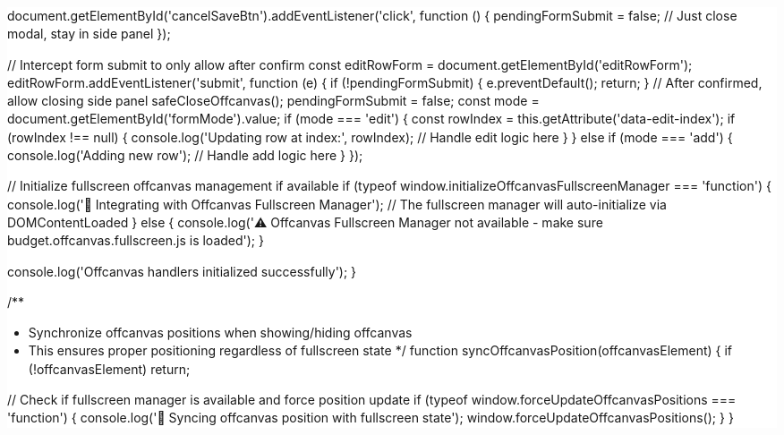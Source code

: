   document.getElementById('cancelSaveBtn').addEventListener('click', function () {
    pendingFormSubmit = false;
    // Just close modal, stay in side panel
  });

  // Intercept form submit to only allow after confirm
  const editRowForm = document.getElementById('editRowForm');
  editRowForm.addEventListener('submit', function (e) {
    if (!pendingFormSubmit) {
      e.preventDefault();
      return;
    }
    // After confirmed, allow closing side panel
    safeCloseOffcanvas();
    pendingFormSubmit = false;
    const mode = document.getElementById('formMode').value;
    if (mode === 'edit') {
      const rowIndex = this.getAttribute('data-edit-index');
      if (rowIndex !== null) {
        console.log('Updating row at index:', rowIndex);
        // Handle edit logic here
      }
    } else if (mode === 'add') {
      console.log('Adding new row');
      // Handle add logic here
    }
  });

  // Initialize fullscreen offcanvas management if available
  if (typeof window.initializeOffcanvasFullscreenManager === 'function') {
    console.log('🔗 Integrating with Offcanvas Fullscreen Manager');
    // The fullscreen manager will auto-initialize via DOMContentLoaded
  } else {
    console.log('⚠️ Offcanvas Fullscreen Manager not available - make sure budget.offcanvas.fullscreen.js is loaded');
  }

  console.log('Offcanvas handlers initialized successfully');
}

/**
 * Synchronize offcanvas positions when showing/hiding offcanvas
 * This ensures proper positioning regardless of fullscreen state
 */
function syncOffcanvasPosition(offcanvasElement) {
  if (!offcanvasElement) return;

  // Check if fullscreen manager is available and force position update
  if (typeof window.forceUpdateOffcanvasPositions === 'function') {
    console.log('🔄 Syncing offcanvas position with fullscreen state');
    window.forceUpdateOffcanvasPositions();
  }
}
